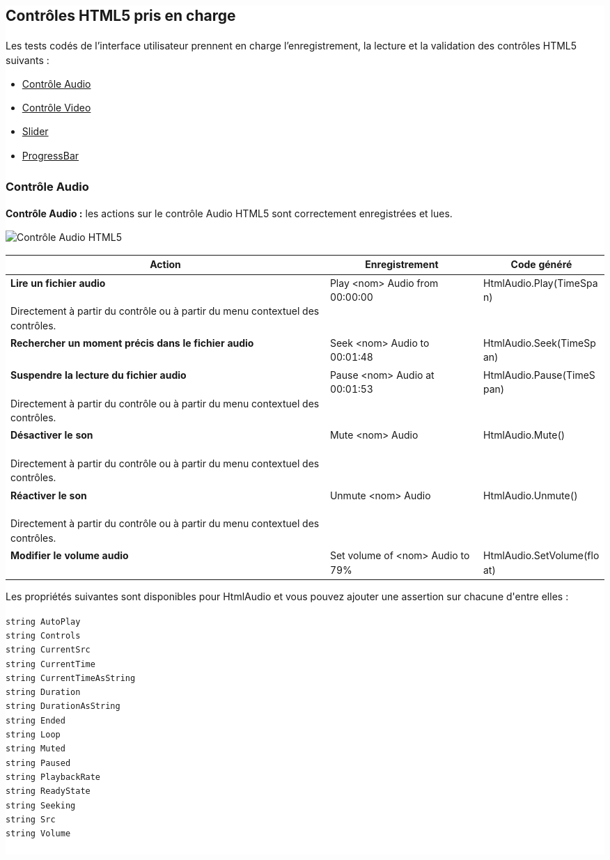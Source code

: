 ## <a name="supported-html5-controls"></a>Contrôles HTML5 pris en charge  
 Les tests codés de l’interface utilisateur prennent en charge l’enregistrement, la lecture et la validation des contrôles HTML5 suivants :  
  
-   [Contrôle Audio](#UsingHTML5ControlsCodedUITestsAudio)  
  
-   [Contrôle Video](#UsingHTML5ControlsCodedUITestsVideo)  
  
-   [Slider](#UsingHTML5ControlsCodedUITestsSlider)  
  
-   [ProgressBar](#UsingHTML5ControlsCodedUITestsProgressBar)  
  
###  <a name="UsingHTML5ControlsCodedUITestsAudio"></a> Contrôle Audio  
 **Contrôle Audio :** les actions sur le contrôle Audio HTML5 sont correctement enregistrées et lues.  
  
 ![Contrôle Audio HTML5](../test/media/codedui-html5-audio.png "CodedUI_HTML5_Audio")  
  
|Action|Enregistrement|Code généré|  
|------------|---------------|--------------------|  
|**Lire un fichier audio**<br /><br /> Directement à partir du contrôle ou à partir du menu contextuel des contrôles.|Play \<nom> Audio from 00:00:00|HtmlAudio.Play(TimeSpan)|  
|**Rechercher un moment précis dans le fichier audio**|Seek \<nom> Audio to 00:01:48|HtmlAudio.Seek(TimeSpan)|  
|**Suspendre la lecture du fichier audio**<br /><br /> Directement à partir du contrôle ou à partir du menu contextuel des contrôles.|Pause \<nom> Audio at 00:01:53|HtmlAudio.Pause(TimeSpan)|  
|**Désactiver le son**<br /><br /> Directement à partir du contrôle ou à partir du menu contextuel des contrôles.|Mute \<nom> Audio|HtmlAudio.Mute()|  
|**Réactiver le son**<br /><br /> Directement à partir du contrôle ou à partir du menu contextuel des contrôles.|Unmute \<nom> Audio|HtmlAudio.Unmute()|  
|**Modifier le volume audio**|Set volume of \<nom> Audio to 79%|HtmlAudio.SetVolume(float)|  
  
 Les propriétés suivantes sont disponibles pour HtmlAudio et vous pouvez ajouter une assertion sur chacune d'entre elles :  
  
```  
string AutoPlay  
string Controls  
string CurrentSrc  
string CurrentTime  
string CurrentTimeAsString  
string Duration  
string DurationAsString  
string Ended  
string Loop  
string Muted  
string Paused  
string PlaybackRate  
string ReadyState  
string Seeking  
string Src  
string Volume  
  
```  
  